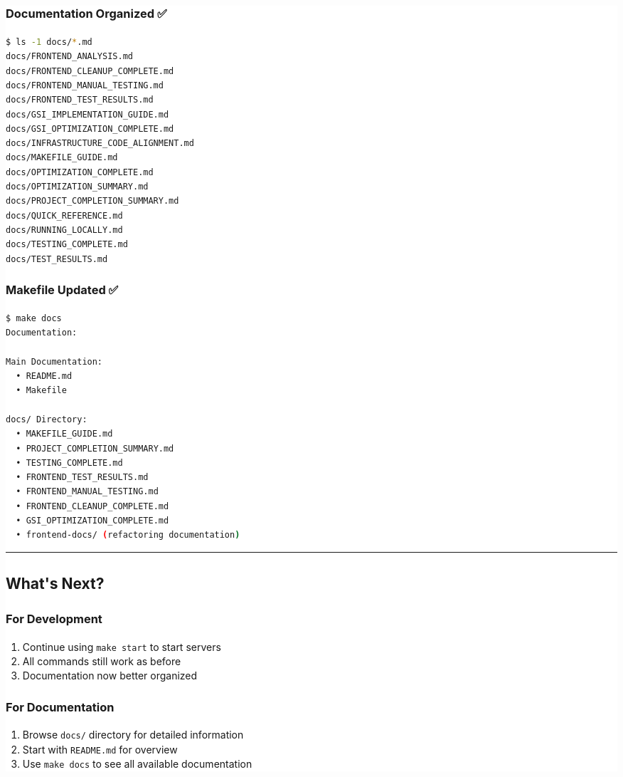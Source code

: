 ### Documentation Organized ✅
```bash
$ ls -1 docs/*.md
docs/FRONTEND_ANALYSIS.md
docs/FRONTEND_CLEANUP_COMPLETE.md
docs/FRONTEND_MANUAL_TESTING.md
docs/FRONTEND_TEST_RESULTS.md
docs/GSI_IMPLEMENTATION_GUIDE.md
docs/GSI_OPTIMIZATION_COMPLETE.md
docs/INFRASTRUCTURE_CODE_ALIGNMENT.md
docs/MAKEFILE_GUIDE.md
docs/OPTIMIZATION_COMPLETE.md
docs/OPTIMIZATION_SUMMARY.md
docs/PROJECT_COMPLETION_SUMMARY.md
docs/QUICK_REFERENCE.md
docs/RUNNING_LOCALLY.md
docs/TESTING_COMPLETE.md
docs/TEST_RESULTS.md
```

### Makefile Updated ✅
```bash
$ make docs
Documentation:

Main Documentation:
  • README.md
  • Makefile

docs/ Directory:
  • MAKEFILE_GUIDE.md
  • PROJECT_COMPLETION_SUMMARY.md
  • TESTING_COMPLETE.md
  • FRONTEND_TEST_RESULTS.md
  • FRONTEND_MANUAL_TESTING.md
  • FRONTEND_CLEANUP_COMPLETE.md
  • GSI_OPTIMIZATION_COMPLETE.md
  • frontend-docs/ (refactoring documentation)
```

---

## What's Next?

### For Development
1. Continue using `make start` to start servers
2. All commands still work as before
3. Documentation now better organized

### For Documentation
1. Browse `docs/` directory for detailed information
2. Start with `README.md` for overview
3. Use `make docs` to see all available documentation
